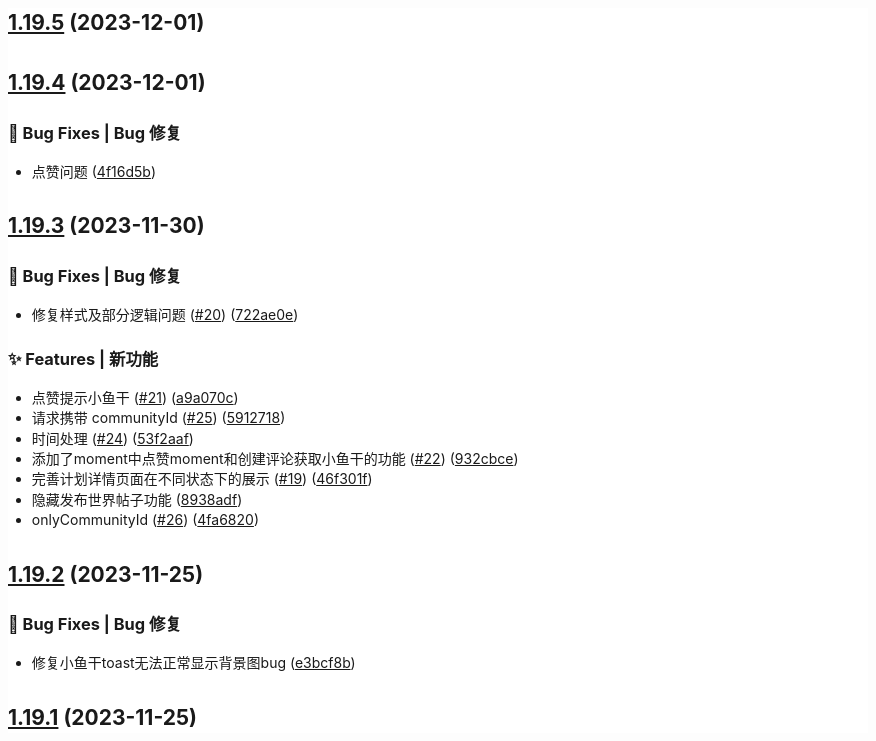 ## [1.19.5](https://github.com/xh-polaris/meowchat-app/compare/v1.19.4...v1.19.5) (2023-12-01)

## [1.19.4](https://github.com/xh-polaris/meowchat-app/compare/v1.19.3...v1.19.4) (2023-12-01)


### 🐛 Bug Fixes | Bug 修复

* 点赞问题 ([4f16d5b](https://github.com/xh-polaris/meowchat-app/commit/4f16d5bcd5c7e5297186f8794604fb72eb567885))

## [1.19.3](https://github.com/xh-polaris/meowchat-app/compare/v1.19.2...v1.19.3) (2023-11-30)


### 🐛 Bug Fixes | Bug 修复

* 修复样式及部分逻辑问题 ([#20](https://github.com/xh-polaris/meowchat-app/issues/20)) ([722ae0e](https://github.com/xh-polaris/meowchat-app/commit/722ae0e305a0bba6e9f244e767fd65acd62020b6))


### ✨ Features | 新功能

* 点赞提示小鱼干 ([#21](https://github.com/xh-polaris/meowchat-app/issues/21)) ([a9a070c](https://github.com/xh-polaris/meowchat-app/commit/a9a070cec2c38ce7b814d04c06c0e45d8fbe9277))
* 请求携带 communityId ([#25](https://github.com/xh-polaris/meowchat-app/issues/25)) ([5912718](https://github.com/xh-polaris/meowchat-app/commit/591271890caa6a82945b58ca49b36844d0d98b9f))
* 时间处理 ([#24](https://github.com/xh-polaris/meowchat-app/issues/24)) ([53f2aaf](https://github.com/xh-polaris/meowchat-app/commit/53f2aaff94fcb5d60d7dba4965c4e91533725baa))
* 添加了moment中点赞moment和创建评论获取小鱼干的功能 ([#22](https://github.com/xh-polaris/meowchat-app/issues/22)) ([932cbce](https://github.com/xh-polaris/meowchat-app/commit/932cbce57b08aa20fecbbcb91bbbf040bae36735))
* 完善计划详情页面在不同状态下的展示 ([#19](https://github.com/xh-polaris/meowchat-app/issues/19)) ([46f301f](https://github.com/xh-polaris/meowchat-app/commit/46f301f37a75a0d4b49d87bb6a81e9d7429d00c2))
* 隐藏发布世界帖子功能 ([8938adf](https://github.com/xh-polaris/meowchat-app/commit/8938adf978d58ce22b467c6926643bd6afeceab2))
* onlyCommunityId ([#26](https://github.com/xh-polaris/meowchat-app/issues/26)) ([4fa6820](https://github.com/xh-polaris/meowchat-app/commit/4fa6820fb793a7d4fa63b25556fa8faa206c5370))

## [1.19.2](https://github.com/xh-polaris/meowchat-app/compare/v1.19.1...v1.19.2) (2023-11-25)


### 🐛 Bug Fixes | Bug 修复

* 修复小鱼干toast无法正常显示背景图bug ([e3bcf8b](https://github.com/xh-polaris/meowchat-app/commit/e3bcf8b5a3c53be10e5a376b8bd2ee7e50970297))

## [1.19.1](https://github.com/xh-polaris/meowchat-app/compare/v1.19.0...v1.19.1) (2023-11-25)
